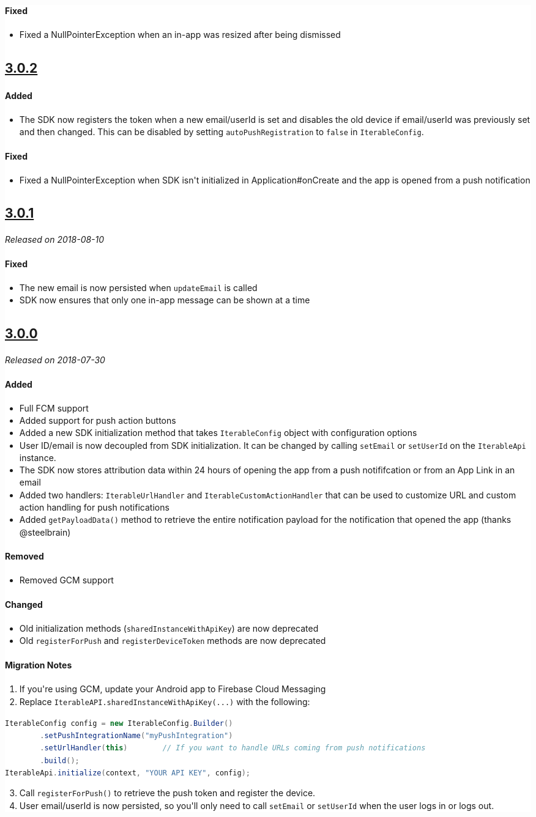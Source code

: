 #### Fixed
- Fixed a NullPointerException when an in-app was resized after being dismissed

## [3.0.2](https://github.com/Iterable/iterable-android-sdk/releases/tag/3.0.2)
#### Added
- The SDK now registers the token when a new email/userId is set and disables the old device if email/userId was previously set and then changed. This can be disabled by setting `autoPushRegistration` to `false` in `IterableConfig`.

#### Fixed
- Fixed a NullPointerException when SDK isn't initialized in Application#onCreate and the app is opened from a push notification

## [3.0.1](https://github.com/Iterable/iterable-android-sdk/releases/tag/3.0.1)
 _Released on 2018-08-10_

#### Fixed
- The new email is now persisted when `updateEmail` is called
- SDK now ensures that only one in-app message can be shown at a time

## [3.0.0](https://github.com/Iterable/iterable-android-sdk/releases/tag/3.0.0)
 _Released on 2018-07-30_
#### Added
- Full FCM support
- Added support for push action buttons
- Added a new SDK initialization method that takes `IterableConfig` object with configuration options
- User ID/email is now decoupled from SDK initialization. It can be changed by calling `setEmail` or `setUserId` on the `IterableApi` instance.
- The SDK now stores attribution data within 24 hours of opening the app from a push notififcation or from an App Link in an email
- Added two handlers: `IterableUrlHandler` and `IterableCustomActionHandler` that can be used to customize URL and custom action handling for push notifications
- Added `getPayloadData()` method to retrieve the entire notification payload for the notification that opened the app (thanks @steelbrain)

#### Removed
- Removed GCM support

#### Changed
- Old initialization methods (`sharedInstanceWithApiKey`) are now deprecated
- Old `registerForPush` and `registerDeviceToken` methods are now deprecated

#### Migration Notes
1. If you're using GCM, update your Android app to Firebase Cloud Messaging
2. Replace `IterableAPI.sharedInstanceWithApiKey(...)` with the following:
```java
IterableConfig config = new IterableConfig.Builder()
        .setPushIntegrationName("myPushIntegration")
        .setUrlHandler(this)        // If you want to handle URLs coming from push notifications
        .build();
IterableApi.initialize(context, "YOUR API KEY", config);
```
3. Call `registerForPush()` to retrieve the push token and register the device.
4. User email/userId is now persisted, so you'll only need to call `setEmail` or `setUserId` when the user logs in or logs out.